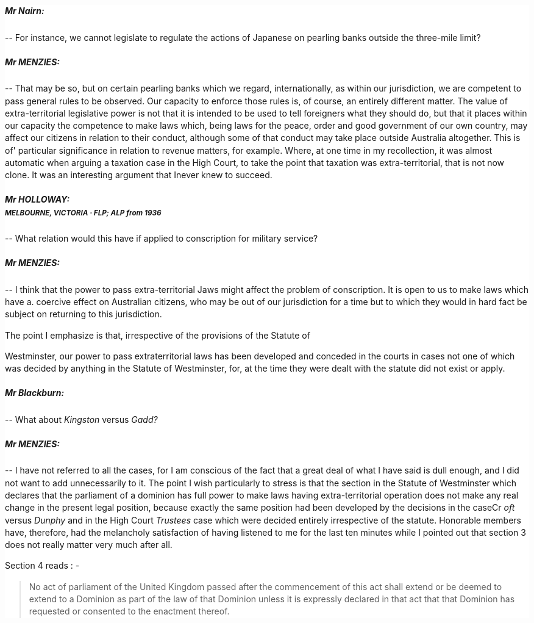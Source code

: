 ##### Mr Nairn:

-- For instance, we cannot legislate to regulate the actions of Japanese on pearling banks outside the three-mile limit? 

##### Mr MENZIES:

-- That may be so, but on certain pearling banks which we regard, internationally, as within our jurisdiction, we are competent to pass general rules to be observed. Our capacity to enforce those rules is, of course, an entirely different matter. The value of extra-territorial legislative power is not that it is intended to be used to tell foreigners what they should do, but that it places within our capacity the competence to make laws which, being laws for the peace, order and good government of our own country, may affect our citizens in relation to their conduct, although some of that conduct may take place outside Australia altogether. This is of' particular significance in relation to revenue matters, for example. Where, at one time in my recollection, it was almost automatic when arguing a taxation case in the High Court, to take the point that taxation was extra-territorial, that is not now clone. It was an interesting argument that Inever knew to succeed. 

##### Mr HOLLOWAY:<br><small class="text-muted">MELBOURNE, VICTORIA &middot; FLP; ALP from 1936</small>

-- What relation would this have if applied to conscription for military service? 

##### Mr MENZIES:

-- I think that the power to pass extra-territorial Jaws might affect the problem of conscription. It is open to us to make laws which have a. coercive effect on Australian citizens, who may be out of our jurisdiction for a time but to which they would in hard fact be subject on returning to this jurisdiction. 

The point I emphasize is that, irrespective of the provisions of the Statute of 

Westminster, our power to pass extraterritorial laws has been developed and conceded in the courts in cases not one of which was decided by anything in the Statute of Westminster, for, at the time they were dealt with the statute did not exist or apply. 

##### Mr Blackburn:

-- What about  *Kingston*  versus  *Gadd?* 

##### Mr MENZIES:

-- I have not referred to all the cases, for I am conscious of the fact that a great deal of what I have said is dull enough, and I did not want to add unnecessarily to it. The point I wish particularly to stress is that the section in the Statute of Westminster which declares that the parliament of a dominion has full power to make laws having extra-territorial operation does not make any real change in the present legal position, because exactly the same position had been developed by the decisions in the caseCr  *oft*  versus  *Dunphy*  and in the High Court  *Trustees*  case which were decided entirely irrespective of the statute. Honorable members have, therefore, had the melancholy satisfaction of having listened to me for the last ten minutes while I pointed out that section 3 does not really matter very much after all. 

Section 4 reads :  - 

  >No act of parliament of the United Kingdom passed after the commencement of this act shall extend or be deemed to extend to a Dominion as part of the law of that Dominion unless it is expressly declared in that act that that Dominion has requested or consented to the enactment thereof. 
